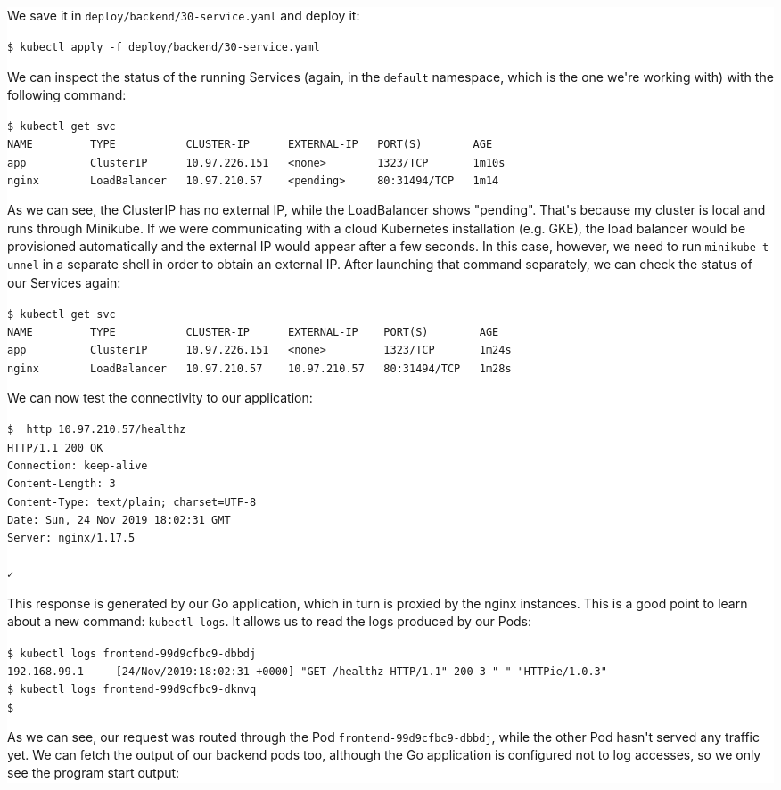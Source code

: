 We save it in `deploy/backend/30-service.yaml` and deploy it:

```shell
$ kubectl apply -f deploy/backend/30-service.yaml
```

We can inspect the status of the running Services (again, in the `default`
namespace, which is the one we're working with) with the following command:

```shell
$ kubectl get svc
NAME         TYPE           CLUSTER-IP      EXTERNAL-IP   PORT(S)        AGE
app          ClusterIP      10.97.226.151   <none>        1323/TCP       1m10s
nginx        LoadBalancer   10.97.210.57    <pending>     80:31494/TCP   1m14
```

As we can see, the ClusterIP has no external IP, while the LoadBalancer shows
"pending". That's because my cluster is local and runs through Minikube. If we
were communicating with a cloud Kubernetes installation (e.g. GKE), the load
balancer would be provisioned automatically and the external IP would appear
after a few seconds. In this case, however, we need to run `minikube tunnel`
in a separate shell in order to obtain an external IP. After launching that
command separately, we can check the status of our Services again:

```shell
$ kubectl get svc
NAME         TYPE           CLUSTER-IP      EXTERNAL-IP    PORT(S)        AGE
app          ClusterIP      10.97.226.151   <none>         1323/TCP       1m24s
nginx        LoadBalancer   10.97.210.57    10.97.210.57   80:31494/TCP   1m28s
```

We can now test the connectivity to our application:

```shell
$  http 10.97.210.57/healthz
HTTP/1.1 200 OK
Connection: keep-alive
Content-Length: 3
Content-Type: text/plain; charset=UTF-8
Date: Sun, 24 Nov 2019 18:02:31 GMT
Server: nginx/1.17.5

✓
```

This response is generated by our Go application, which in turn is proxied by
the nginx instances. This is a good point to learn about a new command:
`kubectl logs`. It allows us to read the logs produced by our Pods:

```shell
$ kubectl logs frontend-99d9cfbc9-dbbdj
192.168.99.1 - - [24/Nov/2019:18:02:31 +0000] "GET /healthz HTTP/1.1" 200 3 "-" "HTTPie/1.0.3"
$ kubectl logs frontend-99d9cfbc9-dknvq
$
```

As we can see, our request was routed through the Pod
`frontend-99d9cfbc9-dbbdj`, while the other Pod hasn't served any traffic yet.
We can fetch the output of our backend pods too, although the Go application is
configured not to log accesses, so we only see the program start output:
